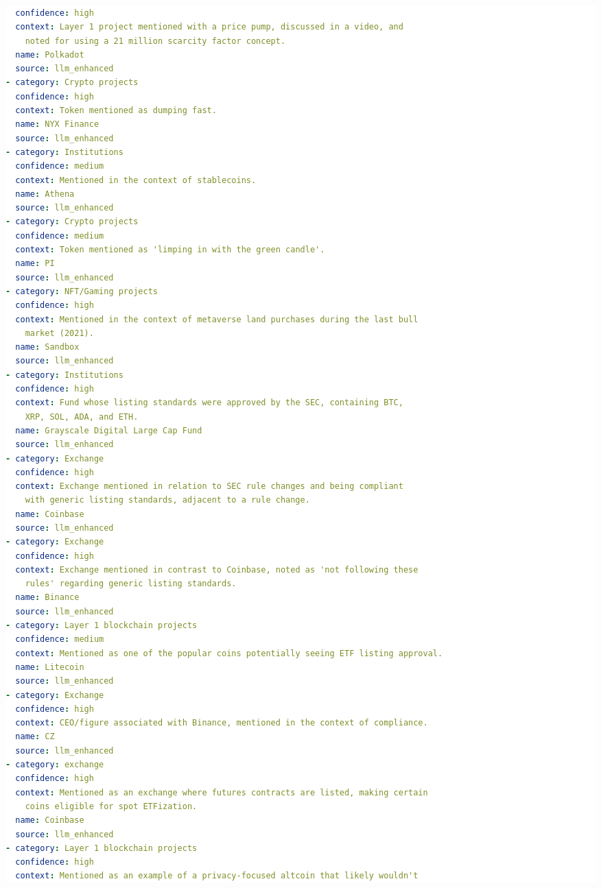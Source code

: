 ```yaml
  confidence: high
  context: Layer 1 project mentioned with a price pump, discussed in a video, and
    noted for using a 21 million scarcity factor concept.
  name: Polkadot
  source: llm_enhanced
- category: Crypto projects
  confidence: high
  context: Token mentioned as dumping fast.
  name: NYX Finance
  source: llm_enhanced
- category: Institutions
  confidence: medium
  context: Mentioned in the context of stablecoins.
  name: Athena
  source: llm_enhanced
- category: Crypto projects
  confidence: medium
  context: Token mentioned as 'limping in with the green candle'.
  name: PI
  source: llm_enhanced
- category: NFT/Gaming projects
  confidence: high
  context: Mentioned in the context of metaverse land purchases during the last bull
    market (2021).
  name: Sandbox
  source: llm_enhanced
- category: Institutions
  confidence: high
  context: Fund whose listing standards were approved by the SEC, containing BTC,
    XRP, SOL, ADA, and ETH.
  name: Grayscale Digital Large Cap Fund
  source: llm_enhanced
- category: Exchange
  confidence: high
  context: Exchange mentioned in relation to SEC rule changes and being compliant
    with generic listing standards, adjacent to a rule change.
  name: Coinbase
  source: llm_enhanced
- category: Exchange
  confidence: high
  context: Exchange mentioned in contrast to Coinbase, noted as 'not following these
    rules' regarding generic listing standards.
  name: Binance
  source: llm_enhanced
- category: Layer 1 blockchain projects
  confidence: medium
  context: Mentioned as one of the popular coins potentially seeing ETF listing approval.
  name: Litecoin
  source: llm_enhanced
- category: Exchange
  confidence: high
  context: CEO/figure associated with Binance, mentioned in the context of compliance.
  name: CZ
  source: llm_enhanced
- category: exchange
  confidence: high
  context: Mentioned as an exchange where futures contracts are listed, making certain
    coins eligible for spot ETFization.
  name: Coinbase
  source: llm_enhanced
- category: Layer 1 blockchain projects
  confidence: high
  context: Mentioned as an example of a privacy-focused altcoin that likely wouldn't
```